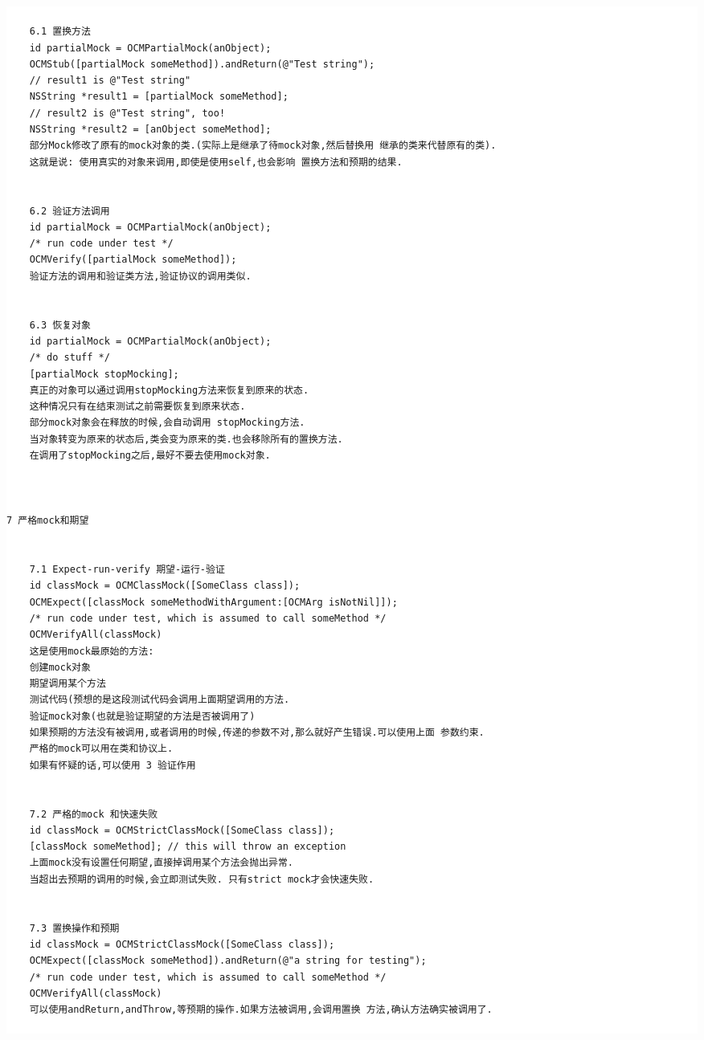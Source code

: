 ```

	6.1 置换方法
	id partialMock = OCMPartialMock(anObject);
	OCMStub([partialMock someMethod]).andReturn(@"Test string");
	// result1 is @"Test string"
	NSString *result1 = [partialMock someMethod];
	// result2 is @"Test string", too!
	NSString *result2 = [anObject someMethod];
	部分Mock修改了原有的mock对象的类.(实际上是继承了待mock对象,然后替换用 继承的类来代替原有的类).
	这就是说: 使用真实的对象来调用,即使是使用self,也会影响 置换方法和预期的结果.
	
	
	6.2 验证方法调用
	id partialMock = OCMPartialMock(anObject);
	/* run code under test */
	OCMVerify([partialMock someMethod]);
	验证方法的调用和验证类方法,验证协议的调用类似.
	
	
	6.3 恢复对象
	id partialMock = OCMPartialMock(anObject);
	/* do stuff */
	[partialMock stopMocking];
	真正的对象可以通过调用stopMocking方法来恢复到原来的状态.
	这种情况只有在结束测试之前需要恢复到原来状态.
	部分mock对象会在释放的时候,会自动调用 stopMocking方法.
	当对象转变为原来的状态后,类会变为原来的类.也会移除所有的置换方法.
	在调用了stopMocking之后,最好不要去使用mock对象.
	
	
	
7 严格mock和期望


	7.1 Expect-run-verify 期望-运行-验证
	id classMock = OCMClassMock([SomeClass class]);
	OCMExpect([classMock someMethodWithArgument:[OCMArg isNotNil]]);
	/* run code under test, which is assumed to call someMethod */
	OCMVerifyAll(classMock)
	这是使用mock最原始的方法:
	创建mock对象
	期望调用某个方法
	测试代码(预想的是这段测试代码会调用上面期望调用的方法.
	验证mock对象(也就是验证期望的方法是否被调用了)
	如果预期的方法没有被调用,或者调用的时候,传递的参数不对,那么就好产生错误.可以使用上面 参数约束.
	严格的mock可以用在类和协议上.
	如果有怀疑的话,可以使用 3 验证作用
	
	
	7.2 严格的mock 和快速失败
	id classMock = OCMStrictClassMock([SomeClass class]);
	[classMock someMethod]; // this will throw an exception
	上面mock没有设置任何期望,直接掉调用某个方法会抛出异常.
	当超出去预期的调用的时候,会立即测试失败. 只有strict mock才会快速失败.
	
	
	7.3 置换操作和预期
	id classMock = OCMStrictClassMock([SomeClass class]);
	OCMExpect([classMock someMethod]).andReturn(@"a string for testing");
	/* run code under test, which is assumed to call someMethod */
	OCMVerifyAll(classMock)
	可以使用andReturn,andThrow,等预期的操作.如果方法被调用,会调用置换 方法,确认方法确实被调用了.
	
```